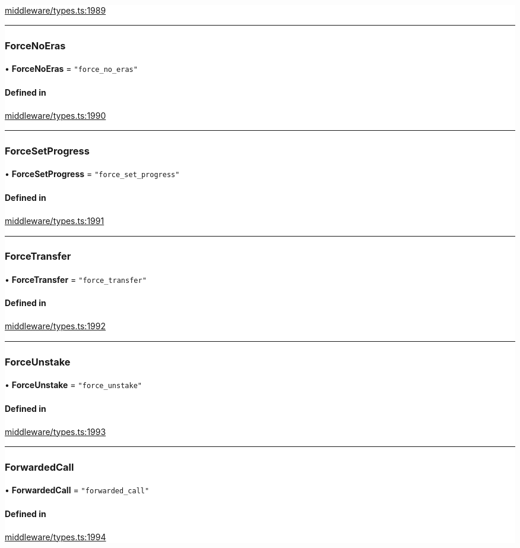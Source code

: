 [middleware/types.ts:1989](https://github.com/PolymeshAssociation/polymesh-sdk/blob/8a9e72221/src/middleware/types.ts#L1989)

___

### ForceNoEras

• **ForceNoEras** = ``"force_no_eras"``

#### Defined in

[middleware/types.ts:1990](https://github.com/PolymeshAssociation/polymesh-sdk/blob/8a9e72221/src/middleware/types.ts#L1990)

___

### ForceSetProgress

• **ForceSetProgress** = ``"force_set_progress"``

#### Defined in

[middleware/types.ts:1991](https://github.com/PolymeshAssociation/polymesh-sdk/blob/8a9e72221/src/middleware/types.ts#L1991)

___

### ForceTransfer

• **ForceTransfer** = ``"force_transfer"``

#### Defined in

[middleware/types.ts:1992](https://github.com/PolymeshAssociation/polymesh-sdk/blob/8a9e72221/src/middleware/types.ts#L1992)

___

### ForceUnstake

• **ForceUnstake** = ``"force_unstake"``

#### Defined in

[middleware/types.ts:1993](https://github.com/PolymeshAssociation/polymesh-sdk/blob/8a9e72221/src/middleware/types.ts#L1993)

___

### ForwardedCall

• **ForwardedCall** = ``"forwarded_call"``

#### Defined in

[middleware/types.ts:1994](https://github.com/PolymeshAssociation/polymesh-sdk/blob/8a9e72221/src/middleware/types.ts#L1994)
